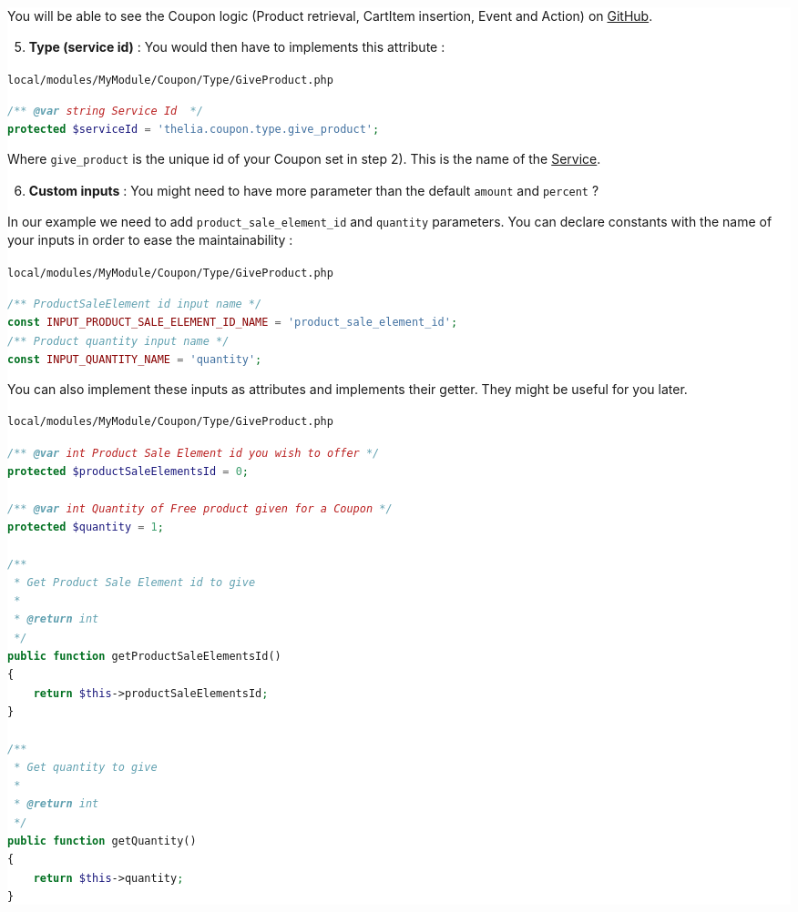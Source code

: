 You will be able to see the Coupon logic (Product retrieval, CartItem insertion, Event and Action) on [GitHub](https://github.com/gmorel/thelia2-coupon-give-free-product).




5) **Type (service id)** : You would then have to implements this attribute :

``` local/modules/MyModule/Coupon/Type/GiveProduct.php ```

```php
/** @var string Service Id  */
protected $serviceId = 'thelia.coupon.type.give_product';
```

Where ```give_product``` is the unique id of your Coupon set in step 2). This is the name of the [Service](http://symfony.com/doc/current/book/service_container.html).




6) **Custom inputs** : You might need to have more parameter than the default ```amount``` and ```percent``` ?

In our example we need to add ```product_sale_element_id``` and ```quantity``` parameters.
You can declare constants with the name of your inputs in order to ease the maintainability :

``` local/modules/MyModule/Coupon/Type/GiveProduct.php ```

```php
/** ProductSaleElement id input name */
const INPUT_PRODUCT_SALE_ELEMENT_ID_NAME = 'product_sale_element_id';
/** Product quantity input name */
const INPUT_QUANTITY_NAME = 'quantity';
```

You can also implement these inputs as attributes and implements their getter. They might be useful for you later.

``` local/modules/MyModule/Coupon/Type/GiveProduct.php ```

```php
/** @var int Product Sale Element id you wish to offer */
protected $productSaleElementsId = 0;

/** @var int Quantity of Free product given for a Coupon */
protected $quantity = 1;

/**
 * Get Product Sale Element id to give
 *
 * @return int
 */
public function getProductSaleElementsId()
{
    return $this->productSaleElementsId;
}

/**
 * Get quantity to give
 *
 * @return int
 */
public function getQuantity()
{
    return $this->quantity;
}
```

